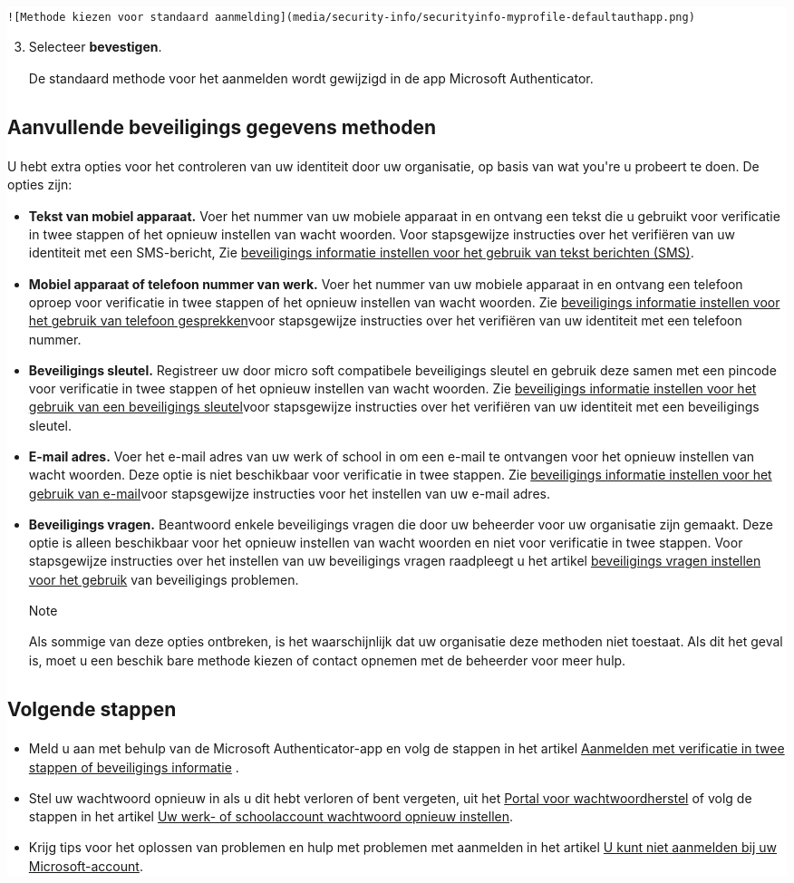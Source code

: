    ![Methode kiezen voor standaard aanmelding](media/security-info/securityinfo-myprofile-defaultauthapp.png)

3. Selecteer **bevestigen**.

    De standaard methode voor het aanmelden wordt gewijzigd in de app Microsoft Authenticator.

## <a name="additional-security-info-methods"></a>Aanvullende beveiligings gegevens methoden

U hebt extra opties voor het controleren van uw identiteit door uw organisatie, op basis van wat you're u probeert te doen. De opties zijn:

- **Tekst van mobiel apparaat.** Voer het nummer van uw mobiele apparaat in en ontvang een tekst die u gebruikt voor verificatie in twee stappen of het opnieuw instellen van wacht woorden. Voor stapsgewijze instructies over het verifiëren van uw identiteit met een SMS-bericht, Zie [beveiligings informatie instellen voor het gebruik van tekst berichten (SMS)](security-info-setup-text-msg.md).

- **Mobiel apparaat of telefoon nummer van werk.** Voer het nummer van uw mobiele apparaat in en ontvang een telefoon oproep voor verificatie in twee stappen of het opnieuw instellen van wacht woorden. Zie [beveiligings informatie instellen voor het gebruik van telefoon gesprekken](security-info-setup-phone-number.md)voor stapsgewijze instructies over het verifiëren van uw identiteit met een telefoon nummer.

- **Beveiligings sleutel.** Registreer uw door micro soft compatibele beveiligings sleutel en gebruik deze samen met een pincode voor verificatie in twee stappen of het opnieuw instellen van wacht woorden. Zie [beveiligings informatie instellen voor het gebruik van een beveiligings sleutel](security-info-setup-security-key.md)voor stapsgewijze instructies over het verifiëren van uw identiteit met een beveiligings sleutel.

- **E-mail adres.** Voer het e-mail adres van uw werk of school in om een e-mail te ontvangen voor het opnieuw instellen van wacht woorden. Deze optie is niet beschikbaar voor verificatie in twee stappen. Zie [beveiligings informatie instellen voor het gebruik van e-mail](security-info-setup-email.md)voor stapsgewijze instructies voor het instellen van uw e-mail adres.

- **Beveiligings vragen.** Beantwoord enkele beveiligings vragen die door uw beheerder voor uw organisatie zijn gemaakt. Deze optie is alleen beschikbaar voor het opnieuw instellen van wacht woorden en niet voor verificatie in twee stappen. Voor stapsgewijze instructies over het instellen van uw beveiligings vragen raadpleegt u het artikel [beveiligings vragen instellen voor het gebruik](security-info-setup-questions.md) van beveiligings problemen.

    >[!Note]
    >Als sommige van deze opties ontbreken, is het waarschijnlijk dat uw organisatie deze methoden niet toestaat. Als dit het geval is, moet u een beschik bare methode kiezen of contact opnemen met de beheerder voor meer hulp.

## <a name="next-steps"></a>Volgende stappen

- Meld u aan met behulp van de Microsoft Authenticator-app en volg de stappen in het artikel [Aanmelden met verificatie in twee stappen of beveiligings informatie](security-info-setup-signin.md) .

- Stel uw wachtwoord opnieuw in als u dit hebt verloren of bent vergeten, uit het [Portal voor wachtwoordherstel](https://passwordreset.microsoftonline.com/) of volg de stappen in het artikel [Uw werk- of schoolaccount wachtwoord opnieuw instellen](active-directory-passwords-update-your-own-password.md).

- Krijg tips voor het oplossen van problemen en hulp met problemen met aanmelden in het artikel [U kunt niet aanmelden bij uw Microsoft-account](https://support.microsoft.com/help/12429/microsoft-account-sign-in-cant).

